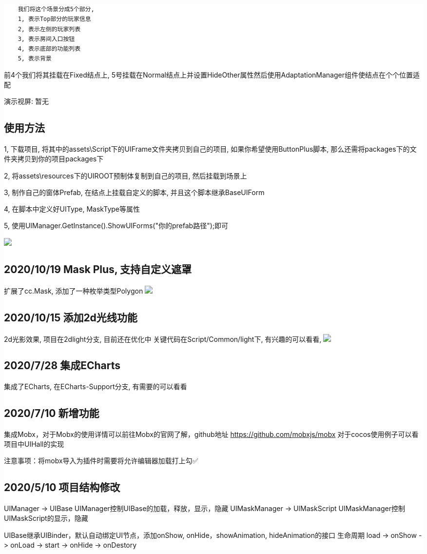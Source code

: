         我们将这个场景分成5个部分, 
        1, 表示Top部分的玩家信息
        2, 表示左侧的玩家列表
        3, 表示房间入口按钮
        4, 表示底部的功能列表
        5, 表示背景

前4个我们将其挂载在Fixed结点上, 5号挂载在Normal结点上并设置HideOther属性然后使用AdaptationManager组件使结点在个个位置适配

演示视屏: 暂无

## 使用方法

 1, 下载项目, 将其中的assets\Script下的UIFrame文件夹拷贝到自己的项目, 如果你希望使用ButtonPlus脚本, 那么还需将packages下的文件夹拷贝到你的项目packages下

 2, 将assets\resources下的UIROOT预制体复制到自己的项目, 然后挂载到场景上

 3, 制作自己的窗体Prefab, 在结点上挂载自定义的脚本, 并且这个脚本继承BaseUIForm

 4, 在脚本中定义好UIType, MaskType等属性

 5, 使用UIManager.GetInstance().ShowUIForms("你的prefab路径");即可

![](https://github.com/kirikayakazuto/UIFrameWorld/blob/master/UIROOT_dist.png)

## 2020/10/19 Mask Plus, 支持自定义遮罩
扩展了cc.Mask, 添加了一种枚举类型Polygon
![](https://github.com/kirikayakazuto/UIFrameWorld/blob/master/doc/addMaskPlus.gif)

## 2020/10/15 添加2d光线功能
2d光影效果, 项目在2dlight分支, 目前还在优化中 关键代码在Script/Common/light下, 有兴趣的可以看看,
![](https://github.com/kirikayakazuto/UIFrameWorld/blob/master/doc/2dlight.png)


## 2020/7/28 集成ECharts
集成了ECharts, 在ECharts-Support分支, 有需要的可以看看

## 2020/7/10 新增功能
集成Mobx，对于Mobx的使用详情可以前往Mobx的官网了解，github地址 https://github.com/mobxjs/mobx
对于cocos使用例子可以看项目中UIHall的实现

注意事项：将mobx导入为插件时需要将允许编辑器加载打上勾✅

## 2020/5/10 项目结构修改
UIManager -> UIBase             UIManager控制UIBase的加载，释放，显示，隐藏
UIMaskManager -> UIMaskScript   UIMaskManager控制UIMaskScript的显示，隐藏

UIBase继承UIBinder，默认自动绑定UI节点，添加onShow, onHide，showAnimation, hideAnimation的接口
生命周期 load -> onShow -> onLoad -> start -> onHide -> onDestory
